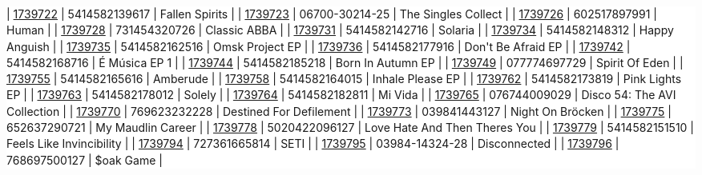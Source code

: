 | [1739722](https://www.discogs.com/release/1739722) | 5414582139617 | Fallen Spirits |
| [1739723](https://www.discogs.com/release/1739723) | 06700-30214-25 | The Singles Collect |
| [1739726](https://www.discogs.com/release/1739726) | 602517897991 | Human |
| [1739728](https://www.discogs.com/release/1739728) | 731454320726 | Classic ABBA |
| [1739731](https://www.discogs.com/release/1739731) | 5414582142716 | Solaria |
| [1739734](https://www.discogs.com/release/1739734) | 5414582148312 | Happy Anguish |
| [1739735](https://www.discogs.com/release/1739735) | 5414582162516 | Omsk Project EP |
| [1739736](https://www.discogs.com/release/1739736) | 5414582177916 | Don't Be Afraid EP |
| [1739742](https://www.discogs.com/release/1739742) | 5414582168716 | É Música EP 1 |
| [1739744](https://www.discogs.com/release/1739744) | 5414582185218 | Born In Autumn EP |
| [1739749](https://www.discogs.com/release/1739749) | 077774697729 | Spirit Of Eden |
| [1739755](https://www.discogs.com/release/1739755) | 5414582165616 | Amberude |
| [1739758](https://www.discogs.com/release/1739758) | 5414582164015 | Inhale Please EP |
| [1739762](https://www.discogs.com/release/1739762) | 5414582173819 | Pink Lights EP |
| [1739763](https://www.discogs.com/release/1739763) | 5414582178012 | Solely |
| [1739764](https://www.discogs.com/release/1739764) | 5414582182811 | Mi Vida |
| [1739765](https://www.discogs.com/release/1739765) | 076744009029 | Disco 54: The AVI Collection |
| [1739770](https://www.discogs.com/release/1739770) | 769623232228 | Destined For Defilement |
| [1739773](https://www.discogs.com/release/1739773) | 039841443127 | Night On Bröcken |
| [1739775](https://www.discogs.com/release/1739775) | 652637290721 | My Maudlin Career |
| [1739778](https://www.discogs.com/release/1739778) | 5020422096127 | Love Hate And Then Theres You |
| [1739779](https://www.discogs.com/release/1739779) | 5414582151510 | Feels Like Invincibility |
| [1739794](https://www.discogs.com/release/1739794) | 727361665814 | SETI |
| [1739795](https://www.discogs.com/release/1739795) | 03984-14324-28 | Disconnected |
| [1739796](https://www.discogs.com/release/1739796) | 768697500127 | $oak Game |
